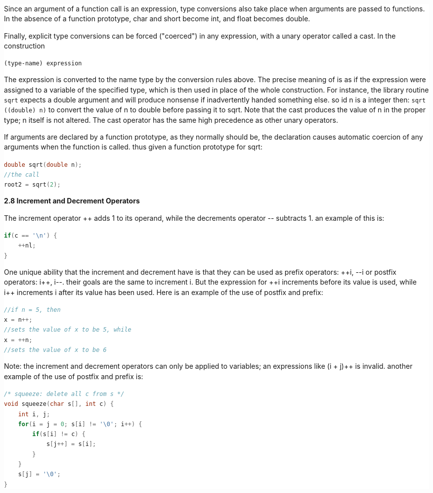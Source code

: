 Since an argument of a function call is an expression, type conversions also take place when arguments are passed to functions. In the absence of a function prototype, char and short become int, and float becomes double. 

Finally, explicit type conversions can be forced ("coerced") in any expression, with a unary operator called a cast. In the construction

```pseudocode
(type-name) expression 
```

The expression is converted to the name type by the conversion rules above. The precise meaning of is as if the expression were assigned to a variable of the specified type, which is then  used in place of the whole construction. For instance, the library routine `sqrt` expects a double argument and will produce nonsense if inadvertently handed something else. so id n is a integer then: `sqrt((double) n)` to convert the value of n to double before passing it to sqrt. Note that the cast produces the value of n in the proper type; n itself is not altered. The cast operator has the same high precedence as other unary operators. 

If arguments are declared by a function prototype, as they normally should be, the declaration causes automatic coercion of any arguments when the function is called. thus given a function prototype for sqrt:

```c
double sqrt(double n);
//the call 
root2 = sqrt(2);
```

**2.8 Increment and Decrement Operators**

The increment operator ++ adds 1 to its operand, while the decrements operator -- subtracts 1. an example of this is:

```c
if(c == '\n') {
    ++nl;
}
```

One unique ability that the increment and decrement have is that they can be used as prefix operators: ++i, --i or postfix operators: i++, i--. their goals are the same to increment i. But the expression for ++i increments before its value is used, while i++ increments i after its value has been used. Here is an example of the use of postfix and prefix:

```c
//if n = 5, then 
x = n++; 
//sets the value of x to be 5, while
x = ++n;
//sets the value of x to be 6
```

Note: the increment and decrement operators can only be applied to variables; an expressions like (i + j)++ is invalid. another example of the use of postfix and prefix is:

```c
/* squeeze: delete all c from s */
void squeeze(char s[], int c) {
    int i, j;
    for(i = j = 0; s[i] != '\0'; i++) {
        if(s[i] != c) {
            s[j++] = s[i];
        }
    }
    s[j] = '\0';
}
```
